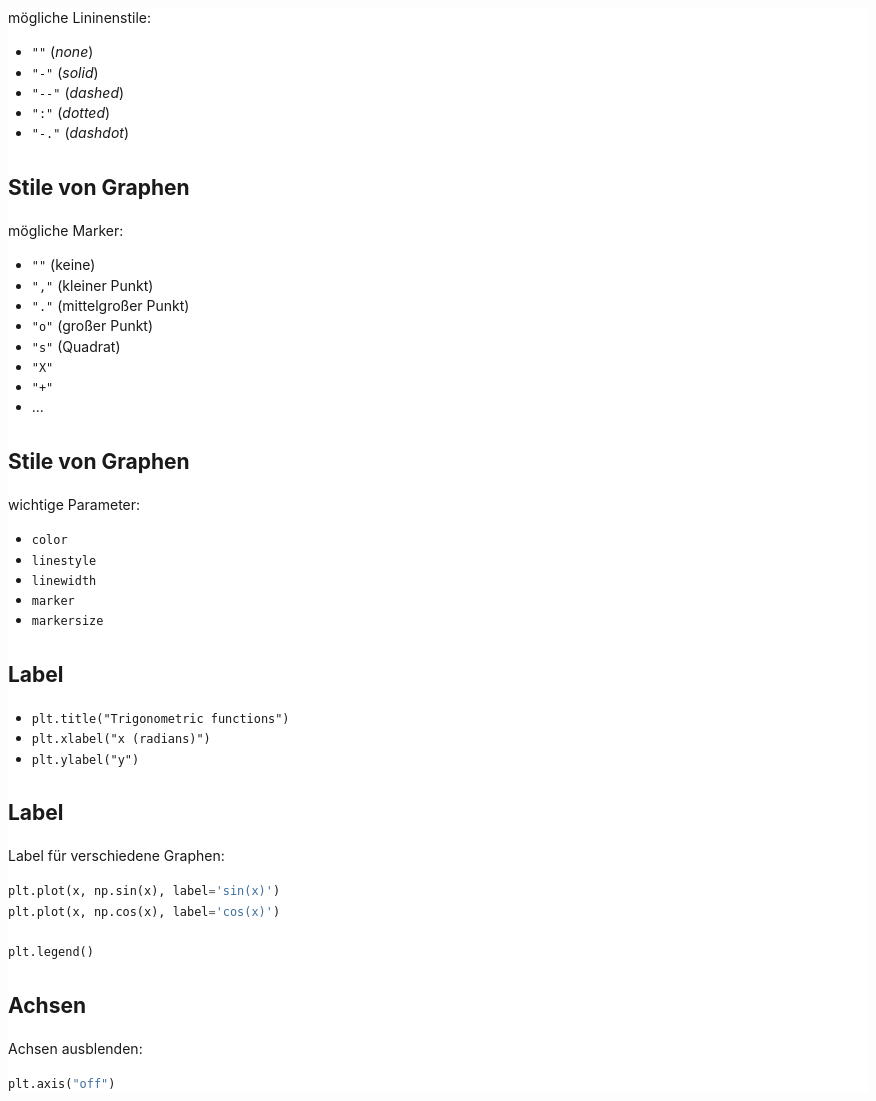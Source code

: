 mögliche Lininenstile:

- `""` (_none_)
- `"-"` (_solid_)
- `"--"` (_dashed_)
- `":"` (_dotted_)
- `"-."` (_dashdot_)

## Stile von Graphen

mögliche Marker:

- `""` (keine)
- `","` (kleiner Punkt)
- `"."` (mittelgroßer Punkt)
- `"o"` (großer Punkt)
- `"s"` (Quadrat)
- `"X"`
- `"+"`
- ...

## Stile von Graphen

wichtige Parameter:

- `color`
- `linestyle`
- `linewidth`
- `marker`
- `markersize`

## Label

- `plt.title("Trigonometric functions")`
- `plt.xlabel("x (radians)")`
- `plt.ylabel("y")`

## Label

Label für verschiedene Graphen:

```py
plt.plot(x, np.sin(x), label='sin(x)')
plt.plot(x, np.cos(x), label='cos(x)')

plt.legend()
```

## Achsen

Achsen ausblenden:

```py
plt.axis("off")
```
